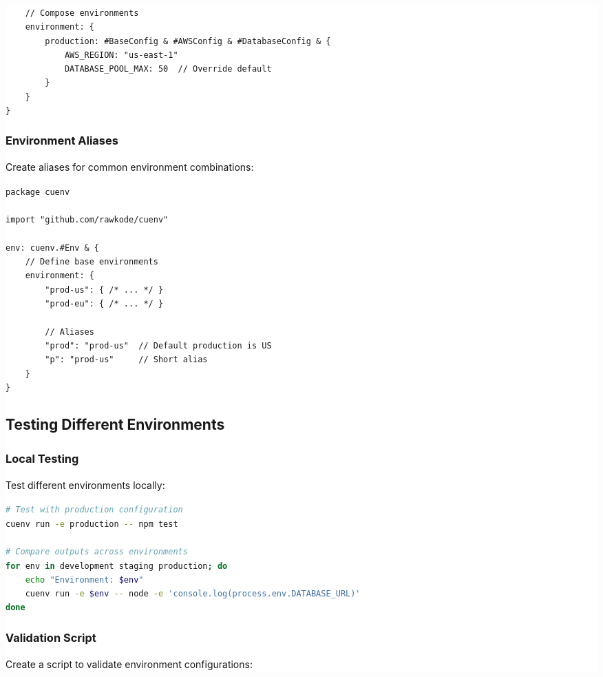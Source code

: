 ```cue title="env.cue"
    // Compose environments
    environment: {
        production: #BaseConfig & #AWSConfig & #DatabaseConfig & {
            AWS_REGION: "us-east-1"
            DATABASE_POOL_MAX: 50  // Override default
        }
    }
}
```

### Environment Aliases

Create aliases for common environment combinations:

```cue title="env.cue"
package cuenv

import "github.com/rawkode/cuenv"

env: cuenv.#Env & {
    // Define base environments
    environment: {
        "prod-us": { /* ... */ }
        "prod-eu": { /* ... */ }

        // Aliases
        "prod": "prod-us"  // Default production is US
        "p": "prod-us"     // Short alias
    }
}
```

## Testing Different Environments

### Local Testing

Test different environments locally:

```bash
# Test with production configuration
cuenv run -e production -- npm test

# Compare outputs across environments
for env in development staging production; do
    echo "Environment: $env"
    cuenv run -e $env -- node -e 'console.log(process.env.DATABASE_URL)'
done
```

### Validation Script

Create a script to validate environment configurations:
